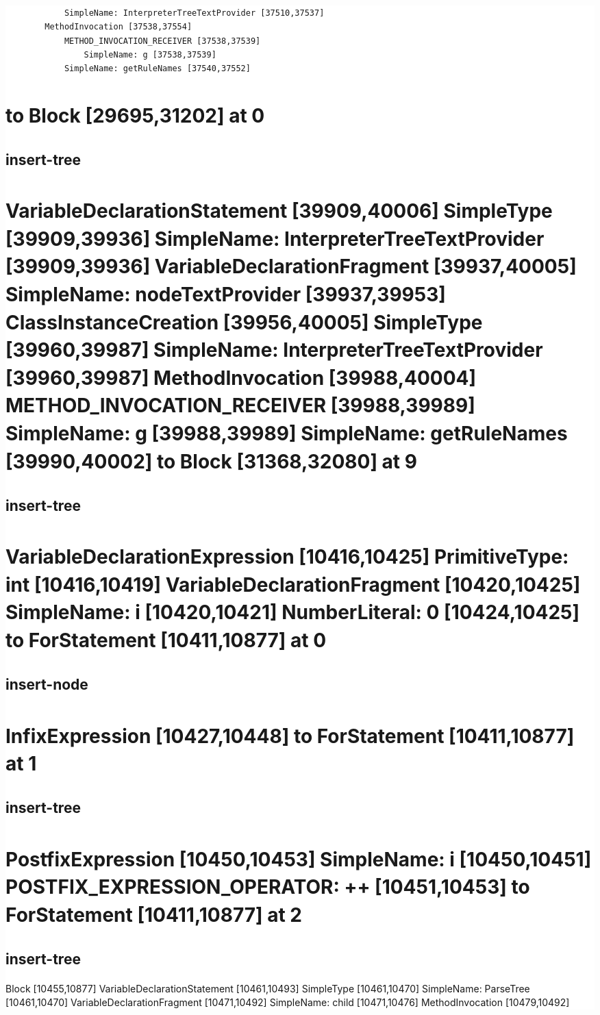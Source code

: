                 SimpleName: InterpreterTreeTextProvider [37510,37537]
            MethodInvocation [37538,37554]
                METHOD_INVOCATION_RECEIVER [37538,37539]
                    SimpleName: g [37538,37539]
                SimpleName: getRuleNames [37540,37552]
to
Block [29695,31202]
at 0
===
insert-tree
---
VariableDeclarationStatement [39909,40006]
    SimpleType [39909,39936]
        SimpleName: InterpreterTreeTextProvider [39909,39936]
    VariableDeclarationFragment [39937,40005]
        SimpleName: nodeTextProvider [39937,39953]
        ClassInstanceCreation [39956,40005]
            SimpleType [39960,39987]
                SimpleName: InterpreterTreeTextProvider [39960,39987]
            MethodInvocation [39988,40004]
                METHOD_INVOCATION_RECEIVER [39988,39989]
                    SimpleName: g [39988,39989]
                SimpleName: getRuleNames [39990,40002]
to
Block [31368,32080]
at 9
===
insert-tree
---
VariableDeclarationExpression [10416,10425]
    PrimitiveType: int [10416,10419]
    VariableDeclarationFragment [10420,10425]
        SimpleName: i [10420,10421]
        NumberLiteral: 0 [10424,10425]
to
ForStatement [10411,10877]
at 0
===
insert-node
---
InfixExpression [10427,10448]
to
ForStatement [10411,10877]
at 1
===
insert-tree
---
PostfixExpression [10450,10453]
    SimpleName: i [10450,10451]
    POSTFIX_EXPRESSION_OPERATOR: ++ [10451,10453]
to
ForStatement [10411,10877]
at 2
===
insert-tree
---
Block [10455,10877]
    VariableDeclarationStatement [10461,10493]
        SimpleType [10461,10470]
            SimpleName: ParseTree [10461,10470]
        VariableDeclarationFragment [10471,10492]
            SimpleName: child [10471,10476]
            MethodInvocation [10479,10492]
